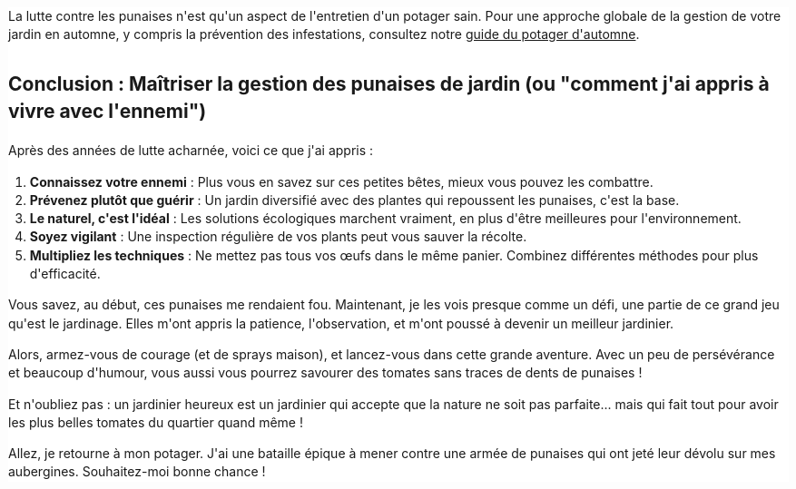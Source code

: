    La lutte contre les punaises n'est qu'un aspect de l'entretien d'un potager sain. Pour une approche globale de la gestion de votre jardin en automne, y compris la prévention des infestations, consultez notre [guide du potager d'automne](que-planter-en-octobre-guide-potager-automne).

## Conclusion : Maîtriser la gestion des punaises de jardin (ou "comment j'ai appris à vivre avec l'ennemi")

Après des années de lutte acharnée, voici ce que j'ai appris :

1. **Connaissez votre ennemi** : Plus vous en savez sur ces petites bêtes, mieux vous pouvez les combattre.
2. **Prévenez plutôt que guérir** : Un jardin diversifié avec des plantes qui repoussent les punaises, c'est la base.
3. **Le naturel, c'est l'idéal** : Les solutions écologiques marchent vraiment, en plus d'être meilleures pour l'environnement.
4. **Soyez vigilant** : Une inspection régulière de vos plants peut vous sauver la récolte.
5. **Multipliez les techniques** : Ne mettez pas tous vos œufs dans le même panier. Combinez différentes méthodes pour plus d'efficacité.

Vous savez, au début, ces punaises me rendaient fou. Maintenant, je les vois presque comme un défi, une partie de ce grand jeu qu'est le jardinage. Elles m'ont appris la patience, l'observation, et m'ont poussé à devenir un meilleur jardinier.

Alors, armez-vous de courage (et de sprays maison), et lancez-vous dans cette grande aventure. Avec un peu de persévérance et beaucoup d'humour, vous aussi vous pourrez savourer des tomates sans traces de dents de punaises !

Et n'oubliez pas : un jardinier heureux est un jardinier qui accepte que la nature ne soit pas parfaite... mais qui fait tout pour avoir les plus belles tomates du quartier quand même !

Allez, je retourne à mon potager. J'ai une bataille épique à mener contre une armée de punaises qui ont jeté leur dévolu sur mes aubergines. Souhaitez-moi bonne chance !